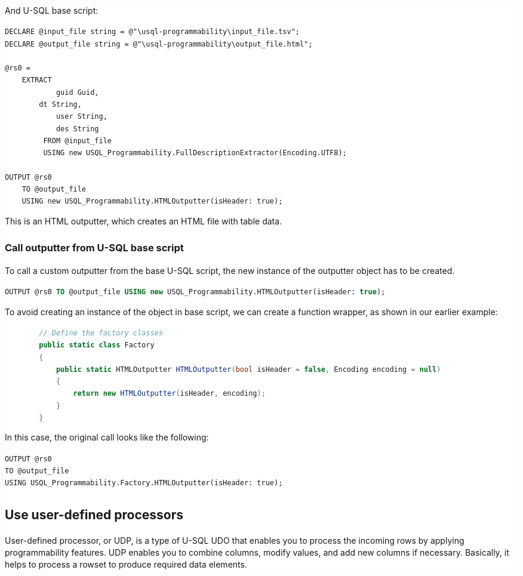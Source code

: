 And U-SQL base script:

```
DECLARE @input_file string = @"\usql-programmability\input_file.tsv";
DECLARE @output_file string = @"\usql-programmability\output_file.html";

@rs0 =
	EXTRACT
            guid Guid,
	    dt String,
            user String,
            des String
         FROM @input_file
         USING new USQL_Programmability.FullDescriptionExtractor(Encoding.UTF8);

OUTPUT @rs0 
	TO @output_file 
	USING new USQL_Programmability.HTMLOutputter(isHeader: true);
```

This is an HTML outputter, which creates an HTML file with table data.

### Call outputter from U-SQL base script
To call a custom outputter from the base U-SQL script, the new instance of the outputter object has to be created.

```sql
OUTPUT @rs0 TO @output_file USING new USQL_Programmability.HTMLOutputter(isHeader: true);
```

To avoid creating an instance of the object in base script, we can create a function wrapper, as shown in our earlier example:

```c#
        // Define the factory classes
        public static class Factory
        {
            public static HTMLOutputter HTMLOutputter(bool isHeader = false, Encoding encoding = null)
            {
                return new HTMLOutputter(isHeader, encoding);
            }
        }
```

In this case, the original call looks like the following:

```
OUTPUT @rs0 
TO @output_file 
USING USQL_Programmability.Factory.HTMLOutputter(isHeader: true);
```

## Use user-defined processors
User-defined processor, or UDP, is a type of U-SQL UDO that enables you to process the incoming rows by applying programmability features. UDP enables you to combine columns, modify values, and add new columns if necessary. Basically, it helps to process a rowset to produce required data elements.

